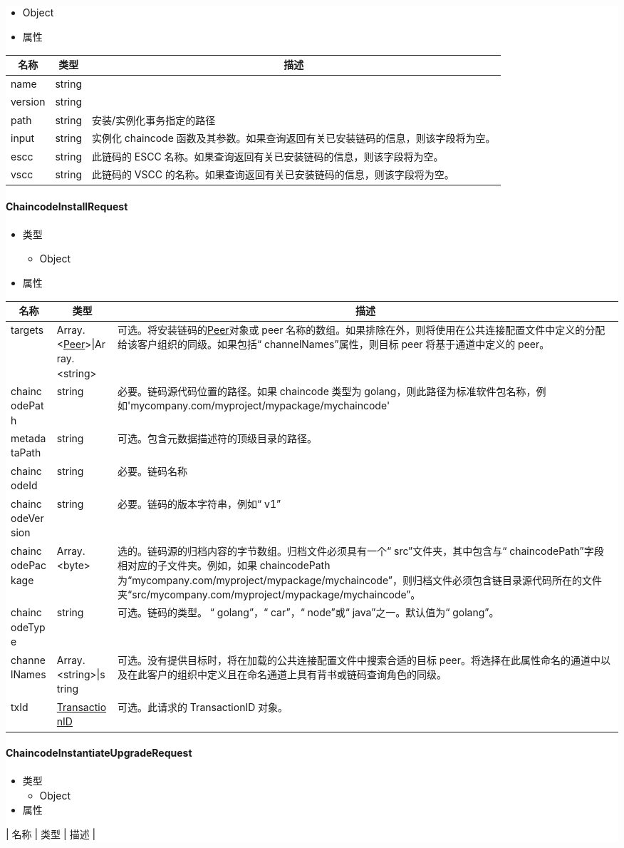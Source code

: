  - Object

- 属性

| 名称    | 类型   | 描述                                                                              |
| ------- | ------ | --------------------------------------------------------------------------------- |
| name    | string |                                                                                   |
| version | string |                                                                                   |
| path    | string | 安装/实例化事务指定的路径                                                         |
| input   | string | 实例化 chaincode 函数及其参数。如果查询返回有关已安装链码的信息，则该字段将为空。 |
| escc    | string | 此链码的 ESCC 名称。如果查询返回有关已安装链码的信息，则该字段将为空。            |
| vscc    | string | 此链码的 VSCC 的名称。如果查询返回有关已安装链码的信息，则该字段将为空。          |

#### ChaincodeInstallRequest

- 类型

  - Object

- 属性

| 名称             | 类型                                                                                                                | 描述                                                                                                                                                                                                                                                                                            |
| ---------------- | ------------------------------------------------------------------------------------------------------------------- | ----------------------------------------------------------------------------------------------------------------------------------------------------------------------------------------------------------------------------------------------------------------------------------------------- |
| targets          | Array.&lt;[Peer](https://hyperledger.github.io/fabric-sdk-node/release-1.4/Peer.html)&gt;&#124;Array.&lt;string&gt; | 可选。将安装链码的[Peer](https://hyperledger.github.io/fabric-sdk-node/release-1.4/Peer.html)对象或 peer 名称的数组。如果排除在外，则将使用在公共连接配置文件中定义的分配给该客户组织的同级。如果包括“ channelNames”属性，则目标 peer 将基于通道中定义的 peer。                                 |
| chaincodePath    | string                                                                                                              | 必要。链码源代码位置的路径。如果 chaincode 类型为 golang，则此路径为标准软件包名称，例如'mycompany.com/myproject/mypackage/mychaincode'                                                                                                                                                         |
| metadataPath     | string                                                                                                              | 可选。包含元数据描述符的顶级目录的路径。                                                                                                                                                                                                                                                        |
| chaincodeId      | string                                                                                                              | 必要。链码名称                                                                                                                                                                                                                                                                                  |
| chaincodeVersion | string                                                                                                              | 必要。链码的版本字符串，例如“ v1”                                                                                                                                                                                                                                                               |
| chaincodePackage | Array.&lt;byte&gt;                                                                                                  | 选的。链码源的归档内容的字节数组。归档文件必须具有一个“ src”文件夹，其中包含与“ chaincodePath”字段相对应的子文件夹。例如，如果 chaincodePath 为“mycompany.com/myproject/mypackage/mychaincode”，则归档文件必须包含链目录源代码所在的文件夹“src/mycompany.com/myproject/mypackage/mychaincode”。 |
| chaincodeType    | string                                                                                                              | 可选。链码的类型。 “ golang”，“ car”，“ node”或“ java”之一。默认值为“ golang”。                                                                                                                                                                                                                 |
| channelNames     | Array.&lt;string&gt;&#124;string                                                                                    | 可选。没有提供目标时，将在加载的公共连接配置文件中搜索合适的目标 peer。将选择在此属性命名的通道中以及在此客户的组织中定义且在命名通道上具有背书或链码查询角色的同级。                                                                                                                           |
| txId             | [TransactionID](https://hyperledger.github.io/fabric-sdk-node/release-1.4/TransactionID.html)                       | 可选。此请求的 TransactionID 对象。                                                                                                                                                                                                                                                             |

#### ChaincodeInstantiateUpgradeRequest

- 类型
  - Object
- 属性

| 名称               | 类型                                                                                                                                                                                     | 描述                                                                                                                                                                                                                                                                                                                                                                                                                                                                            |